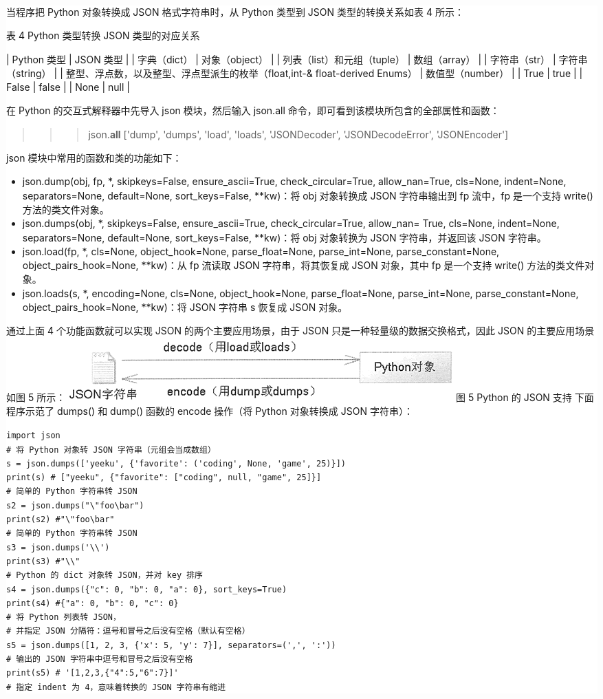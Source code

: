 当程序把 Python 对象转换成 JSON 格式字符串时，从 Python 类型到 JSON 类型的转换关系如表 4 所示：

表 4 Python 类型转换 JSON 类型的对应关系

| Python 类型 | JSON 类型 |
| 字典（dict） | 对象（object） |
| 列表（list）和元组（tuple） | 数组（array） |
| 字符串（str） | 字符串（string） |
| 整型、浮点数，以及整型、浮点型派生的枚举（float,int-& float-derived Enums） | 数值型（number） |
| True | true |
| False | false |
| None | null |

在 Python 的交互式解释器中先导入 json 模块，然后输入 json.all 命令，即可看到该模块所包含的全部属性和函数：

>>> json.__all__
['dump', 'dumps', 'load', 'loads', 'JSONDecoder', 'JSONDecodeError', 'JSONEncoder']

json 模块中常用的函数和类的功能如下：

*   json.dump(obj, fp, *, skipkeys=False, ensure_ascii=True, check_circular=True, allow_nan=True, cls=None, indent=None, separators=None, default=None, sort_keys=False, **kw)：将 obj 对象转换成 JSON 字符串输出到 fp 流中，fp 是一个支持 write() 方法的类文件对象。
*   json.dumps(obj, *, skipkeys=False, ensure_ascii=True, check_circular=True, allow_nan= True, cls=None, indent=None, separators=None, default=None, sort_keys=False, **kw)：将 obj 对象转换为 JSON 字符串，并返回该 JSON 字符串。
*   json.load(fp, *, cls=None, object_hook=None, parse_float=None, parse_int=None, parse_constant=None, object_pairs_hook=None, **kw)：从 fp 流读取 JSON 字符串，将其恢复成 JSON 对象，其中 fp 是一个支持 write() 方法的类文件对象。
*   json.loads(s, *, encoding=None, cls=None, object_hook=None, parse_float=None, parse_int=None, parse_constant=None, object_pairs_hook=None, **kw)：将 JSON 字符串 s 恢复成 JSON 对象。

通过上面 4 个功能函数就可以实现 JSON 的两个主要应用场景，由于 JSON 只是一种轻量级的数据交换格式，因此 JSON 的主要应用场景如图 5 所示：
![Python 的 JSON 支持](img/134aeaa5de479cd407d83cfb086d0c87.jpg)
图 5 Python 的 JSON 支持
下面程序示范了 dumps() 和 dump() 函数的 encode 操作（将 Python 对象转换成 JSON 字符串）：

```
import json
# 将 Python 对象转 JSON 字符串（元组会当成数组）
s = json.dumps(['yeeku', {'favorite': ('coding', None, 'game', 25)}])
print(s) # ["yeeku", {"favorite": ["coding", null, "game", 25]}]
# 简单的 Python 字符串转 JSON
s2 = json.dumps("\"foo\bar")
print(s2) #"\"foo\bar"
# 简单的 Python 字符串转 JSON
s3 = json.dumps('\\')
print(s3) #"\\"
# Python 的 dict 对象转 JSON，并对 key 排序
s4 = json.dumps({"c": 0, "b": 0, "a": 0}, sort_keys=True)
print(s4) #{"a": 0, "b": 0, "c": 0}
# 将 Python 列表转 JSON，
# 并指定 JSON 分隔符：逗号和冒号之后没有空格（默认有空格）
s5 = json.dumps([1, 2, 3, {'x': 5, 'y': 7}], separators=(',', ':'))
# 输出的 JSON 字符串中逗号和冒号之后没有空格
print(s5) # '[1,2,3,{"4":5,"6":7}]'
# 指定 indent 为 4，意味着转换的 JSON 字符串有缩进
```